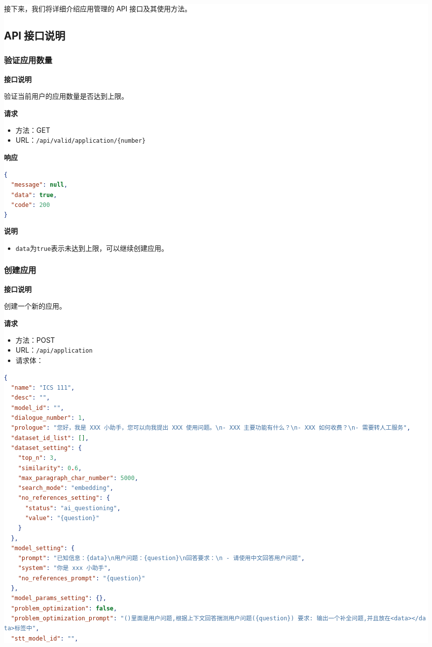 接下来，我们将详细介绍应用管理的 API 接口及其使用方法。

## API 接口说明

### 验证应用数量

**接口说明**

验证当前用户的应用数量是否达到上限。

**请求**

- 方法：GET
- URL：`/api/valid/application/{number}`

**响应**

```json
{
  "message": null,
  "data": true,
  "code": 200
}
```

**说明**

- `data`为`true`表示未达到上限，可以继续创建应用。

### 创建应用

**接口说明**

创建一个新的应用。

**请求**

- 方法：POST
- URL：`/api/application`
- 请求体：

```json
{
  "name": "ICS 111",
  "desc": "",
  "model_id": "",
  "dialogue_number": 1,
  "prologue": "您好，我是 XXX 小助手，您可以向我提出 XXX 使用问题。\n- XXX 主要功能有什么？\n- XXX 如何收费？\n- 需要转人工服务",
  "dataset_id_list": [],
  "dataset_setting": {
    "top_n": 3,
    "similarity": 0.6,
    "max_paragraph_char_number": 5000,
    "search_mode": "embedding",
    "no_references_setting": {
      "status": "ai_questioning",
      "value": "{question}"
    }
  },
  "model_setting": {
    "prompt": "已知信息：{data}\n用户问题：{question}\n回答要求：\n - 请使用中文回答用户问题",
    "system": "你是 xxx 小助手",
    "no_references_prompt": "{question}"
  },
  "model_params_setting": {},
  "problem_optimization": false,
  "problem_optimization_prompt": "()里面是用户问题,根据上下文回答揣测用户问题({question}) 要求: 输出一个补全问题,并且放在<data></data>标签中",
  "stt_model_id": "",
```